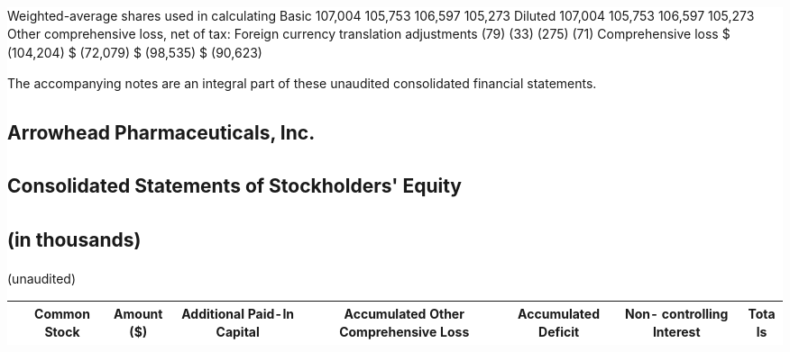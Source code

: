 </tr>
<tr>
<td>Weighted-average shares used in calculating</td>
<td></td>
<td></td>
<td></td>
<td></td>
</tr>
<tr>
<td>Basic</td>
<td>107,004</td>
<td>105,753</td>
<td>106,597</td>
<td>105,273</td>
</tr>
<tr>
<td>Diluted</td>
<td>107,004</td>
<td>105,753</td>
<td>106,597</td>
<td>105,273</td>
</tr>
<tr>
<td>Other comprehensive loss, net of tax:</td>
<td></td>
<td></td>
<td></td>
<td></td>
</tr>
<tr>
<td>Foreign currency translation adjustments</td>
<td>(79)</td>
<td>(33)</td>
<td>(275)</td>
<td>(71)</td>
</tr>
<tr>
<td>Comprehensive loss</td>
<td>$ (104,204)</td>
<td>$ (72,079)</td>
<td>$ (98,535)</td>
<td>$ (90,623)</td>
</tr>
</tbody>
</table>
<p>The accompanying notes are an integral part of these unaudited consolidated financial statements.</p>
<h2>Arrowhead Pharmaceuticals, Inc.</h2>
<h2>Consolidated Statements of Stockholders' Equity</h2>
<h2>(in thousands)</h2>
<p>(unaudited)</p>
<table>
<thead>
<tr>
<th></th>
<th>Common Stock</th>
<th>Amount ($)</th>
<th>Additional Paid-In Capital</th>
<th>Accumulated Other Comprehensive Loss</th>
<th>Accumulated Deficit</th>
<th>Non- controlling Interest</th>
<th>Totals</th>
</tr>
</thead>